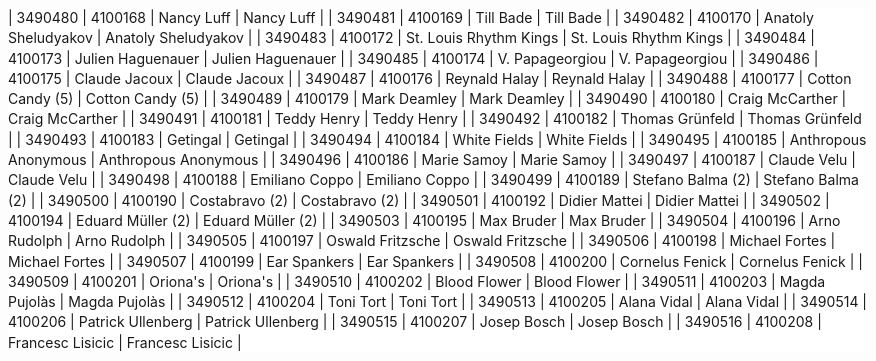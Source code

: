 | 3490480 | 4100168 | Nancy Luff | Nancy Luff |
| 3490481 | 4100169 | Till Bade | Till Bade |
| 3490482 | 4100170 | Anatoly Sheludyakov | Anatoly Sheludyakov |
| 3490483 | 4100172 | St. Louis Rhythm Kings | St. Louis Rhythm Kings |
| 3490484 | 4100173 | Julien Haguenauer | Julien Haguenauer |
| 3490485 | 4100174 | V. Papageorgiou | V. Papageorgiou |
| 3490486 | 4100175 | Claude Jacoux | Claude Jacoux |
| 3490487 | 4100176 | Reynald Halay | Reynald Halay |
| 3490488 | 4100177 | Cotton Candy (5) | Cotton Candy (5) |
| 3490489 | 4100179 | Mark Deamley | Mark Deamley |
| 3490490 | 4100180 | Craig McCarther | Craig McCarther |
| 3490491 | 4100181 | Teddy Henry | Teddy Henry |
| 3490492 | 4100182 | Thomas Grünfeld | Thomas Grünfeld |
| 3490493 | 4100183 | Getingal | Getingal |
| 3490494 | 4100184 | White Fields | White Fields |
| 3490495 | 4100185 | Anthropous Anonymous | Anthropous Anonymous |
| 3490496 | 4100186 | Marie Samoy | Marie Samoy |
| 3490497 | 4100187 | Claude Velu | Claude Velu |
| 3490498 | 4100188 | Emiliano Coppo | Emiliano Coppo |
| 3490499 | 4100189 | Stefano Balma (2) | Stefano Balma (2) |
| 3490500 | 4100190 | Costabravo (2) | Costabravo (2) |
| 3490501 | 4100192 | Didier Mattei | Didier Mattei |
| 3490502 | 4100194 | Eduard Müller (2) | Eduard Müller (2) |
| 3490503 | 4100195 | Max Bruder | Max Bruder |
| 3490504 | 4100196 | Arno Rudolph | Arno Rudolph |
| 3490505 | 4100197 | Oswald Fritzsche | Oswald Fritzsche |
| 3490506 | 4100198 | Michael Fortes | Michael Fortes |
| 3490507 | 4100199 | Ear Spankers | Ear Spankers |
| 3490508 | 4100200 | Cornelus Fenick | Cornelus Fenick |
| 3490509 | 4100201 | Oriona's | Oriona's |
| 3490510 | 4100202 | Blood Flower | Blood Flower |
| 3490511 | 4100203 | Magda Pujolàs | Magda Pujolàs |
| 3490512 | 4100204 | Toni Tort | Toni Tort |
| 3490513 | 4100205 | Alana Vidal | Alana Vidal |
| 3490514 | 4100206 | Patrick Ullenberg | Patrick Ullenberg |
| 3490515 | 4100207 | Josep Bosch | Josep Bosch |
| 3490516 | 4100208 | Francesc Lisicic | Francesc Lisicic |